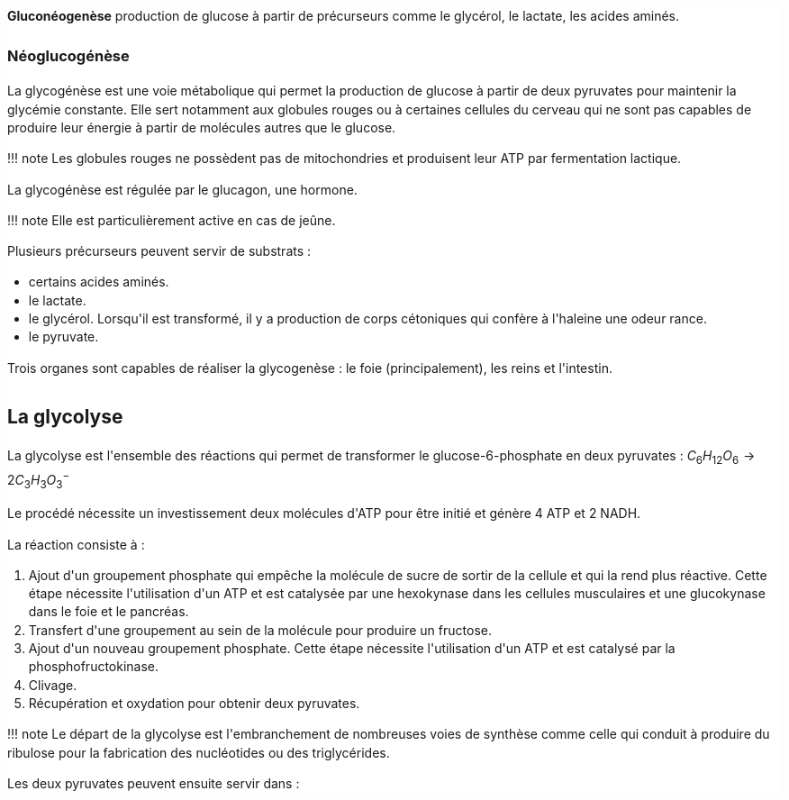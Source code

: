 __Gluconéogenèse__ production de glucose à partir de précurseurs comme le glycérol, le lactate, les acides aminés.

### Néoglucogénèse

La glycogénèse est une voie métabolique qui permet la production de glucose à partir de deux pyruvates pour maintenir la glycémie constante. Elle sert notamment aux globules rouges ou à certaines cellules du cerveau qui ne sont pas capables de produire leur énergie à partir de molécules autres que le glucose.

!!! note
    Les globules rouges ne possèdent pas de mitochondries et produisent leur ATP par fermentation lactique.

La glycogénèse est régulée par le glucagon, une hormone.

!!! note
    Elle est particulièrement active en cas de jeûne.

Plusieurs précurseurs peuvent servir de substrats :

* certains acides aminés.
* le lactate.
* le glycérol. Lorsqu'il est transformé, il y a production de corps cétoniques qui confère à l'haleine une odeur rance.
* le pyruvate.

Trois organes sont capables de réaliser la glycogenèse : le foie
(principalement), les reins et l'intestin.

## La glycolyse

La glycolyse est l'ensemble des réactions qui permet de transformer le
glucose-6-phosphate en deux pyruvates :
$C_6H_{12}O_6 \longrightarrow 2 C_3H_3O_3^-$

Le procédé nécessite un investissement deux molécules d'ATP pour être
initié et génère 4 ATP et 2 NADH.

La réaction consiste à :

1. Ajout d'un groupement phosphate qui empêche la molécule de sucre de sortir de la cellule et qui la rend plus réactive. Cette étape nécessite l'utilisation d'un ATP et est catalysée par une hexokynase dans les cellules musculaires et une glucokynase dans le foie et le pancréas.
2.  Transfert d'une groupement au sein de la molécule pour produire un fructose.
3. Ajout d'un nouveau groupement phosphate. Cette étape nécessite l'utilisation d'un ATP et est catalysé par la phosphofructokinase.
4. Clivage.
5. Récupération et oxydation pour obtenir deux pyruvates.

!!! note
    Le départ de la glycolyse est l'embranchement de nombreuses voies de synthèse comme celle qui conduit à produire du ribulose pour la fabrication des nucléotides ou des triglycérides.

Les deux pyruvates peuvent ensuite servir dans :
